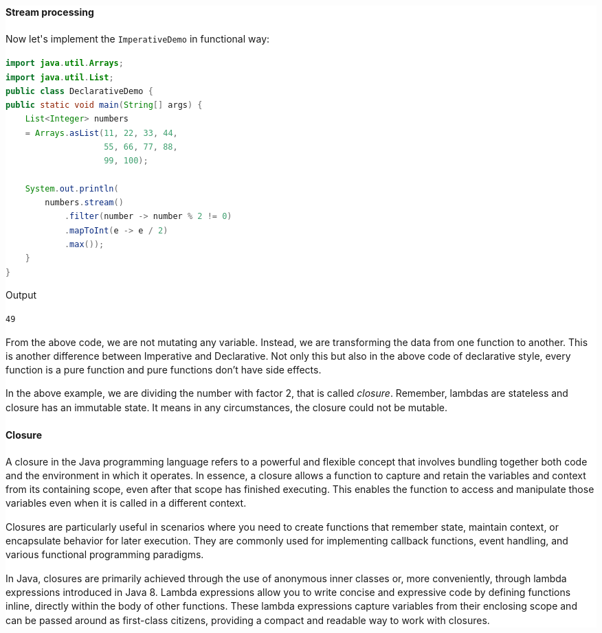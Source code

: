 #### Stream processing

Now let's implement the `ImperativeDemo` in functional way:

```Java
import java.util.Arrays;
import java.util.List;
public class DeclarativeDemo {
public static void main(String[] args) {
    List<Integer> numbers
    = Arrays.asList(11, 22, 33, 44,
                    55, 66, 77, 88,
                    99, 100);

    System.out.println(
        numbers.stream()
            .filter(number -> number % 2 != 0)
            .mapToInt(e -> e / 2)
            .max());
    }
}
```
Output
```text
49
```
From the above code, we are not mutating any variable. Instead, we are transforming the data from one
function to another. This is another difference between Imperative and Declarative. Not only this but
also in the above code of declarative style, every function is a pure function and pure functions
don’t have side effects.

In the above example, we are dividing the number with factor 2, that is called *closure*. Remember,
lambdas are stateless and closure has an immutable state. It means in any circumstances, the closure
could not be mutable.

#### Closure

A closure in the Java programming language refers to a powerful and flexible concept that involves bundling together both code and the environment in which it operates. In essence, a closure allows a function to capture and retain the variables and context from its containing scope, even after that scope has finished executing. This enables the function to access and manipulate those variables even when it is called in a different context.

Closures are particularly useful in scenarios where you need to create functions that remember state, maintain context, or encapsulate behavior for later execution. They are commonly used for implementing callback functions, event handling, and various functional programming paradigms.

In Java, closures are primarily achieved through the use of anonymous inner classes or, more conveniently, through lambda expressions introduced in Java 8. Lambda expressions allow you to write concise and expressive code by defining functions inline, directly within the body of other functions. These lambda expressions capture variables from their enclosing scope and can be passed around as first-class citizens, providing a compact and readable way to work with closures.
